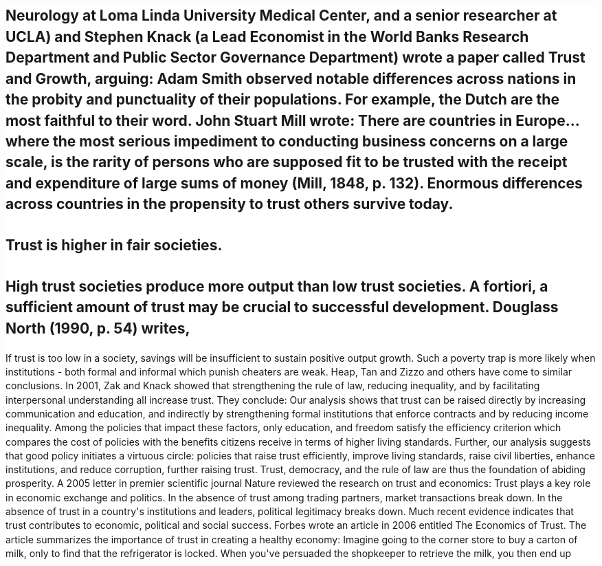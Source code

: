 Neurology at Loma Linda University Medical Center, and a senior researcher
at UCLA) and Stephen Knack (a Lead Economist in the World Banks
Research Department and Public Sector Governance Department)
wrote a paper
called
Trust and Growth, arguing:
Adam Smith observed notable differences
across nations in the probity and punctuality of their populations. For
example, the Dutch are the most faithful to their word.
John Stuart Mill wrote: There are countries
in Europe... where the most serious impediment to conducting business
concerns on a large scale, is the rarity of persons who are supposed fit
to be trusted with the receipt and expenditure of large sums of money
(Mill, 1848, p. 132).
Enormous differences across countries in the
propensity to trust others survive today.
-
Trust is higher in fair societies.
-
High trust societies produce more output
than low trust societies. A fortiori, a sufficient amount of trust
may be crucial to successful development. Douglass North (1990, p.
54) writes,
-
If trust is too low in a society,
savings will be insufficient to sustain positive output growth. Such
a poverty trap is more likely when institutions - both formal and
informal which punish cheaters are weak.
Heap, Tan and Zizzo and others have come to
similar conclusions.
In 2001, Zak and Knack
showed that strengthening the rule of law, reducing
inequality, and by facilitating interpersonal understanding all increase
trust. They conclude:
Our analysis shows that trust can be raised
directly by increasing communication and education, and indirectly by
strengthening formal institutions that enforce contracts and by reducing
income inequality.
Among the policies that impact these
factors, only education, and freedom satisfy the efficiency criterion
which compares the cost of policies with the benefits citizens receive
in terms of higher living standards. Further, our analysis suggests that
good policy initiates a virtuous circle: policies that raise trust
efficiently, improve living standards, raise civil liberties, enhance
institutions, and reduce corruption, further raising trust.
Trust, democracy, and the rule of law are
thus the foundation of abiding prosperity.
A 2005 letter in premier scientific journal
Nature
reviewed the research on trust and economics:
Trust plays a key role in economic
exchange and politics. In the absence of trust among trading partners,
market transactions break down. In the absence of trust in a country's
institutions and leaders, political legitimacy breaks down. Much recent
evidence indicates that trust contributes to economic, political and
social success.
Forbes wrote an article in 2006 entitled
The
Economics of Trust.
The article summarizes the importance of trust in
creating a healthy economy:
Imagine going to the corner store to buy a
carton of milk, only to find that the refrigerator is locked. When
you've persuaded the shopkeeper to retrieve the milk, you then end up